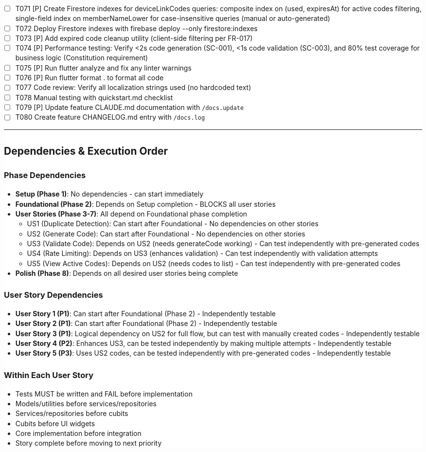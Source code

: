 - [ ] T071 [P] Create Firestore indexes for deviceLinkCodes queries: composite index on (used, expiresAt) for active codes filtering, single-field index on memberNameLower for case-insensitive queries (manual or auto-generated)
- [ ] T072 Deploy Firestore indexes with firebase deploy --only firestore:indexes
- [ ] T073 [P] Add expired code cleanup utility (client-side filtering per FR-017)
- [ ] T074 [P] Performance testing: Verify <2s code generation (SC-001), <1s code validation (SC-003), and 80% test coverage for business logic (Constitution requirement)
- [ ] T075 [P] Run flutter analyze and fix any linter warnings
- [ ] T076 [P] Run flutter format . to format all code
- [ ] T077 Code review: Verify all localization strings used (no hardcoded text)
- [ ] T078 Manual testing with quickstart.md checklist
- [ ] T079 [P] Update feature CLAUDE.md documentation with `/docs.update`
- [ ] T080 Create feature CHANGELOG.md entry with `/docs.log`

---

## Dependencies & Execution Order

### Phase Dependencies

- **Setup (Phase 1)**: No dependencies - can start immediately
- **Foundational (Phase 2)**: Depends on Setup completion - BLOCKS all user stories
- **User Stories (Phase 3-7)**: All depend on Foundational phase completion
  - US1 (Duplicate Detection): Can start after Foundational - No dependencies on other stories
  - US2 (Generate Code): Can start after Foundational - No dependencies on other stories
  - US3 (Validate Code): Depends on US2 (needs generateCode working) - Can test independently with pre-generated codes
  - US4 (Rate Limiting): Depends on US3 (enhances validation) - Can test independently with validation attempts
  - US5 (View Active Codes): Depends on US2 (needs codes to list) - Can test independently with pre-generated codes
- **Polish (Phase 8)**: Depends on all desired user stories being complete

### User Story Dependencies

- **User Story 1 (P1)**: Can start after Foundational (Phase 2) - Independently testable
- **User Story 2 (P1)**: Can start after Foundational (Phase 2) - Independently testable
- **User Story 3 (P1)**: Logical dependency on US2 for full flow, but can test with manually created codes - Independently testable
- **User Story 4 (P2)**: Enhances US3, can be tested independently by making multiple attempts - Independently testable
- **User Story 5 (P3)**: Uses US2 codes, can be tested independently with pre-generated codes - Independently testable

### Within Each User Story

- Tests MUST be written and FAIL before implementation
- Models/utilities before services/repositories
- Services/repositories before cubits
- Cubits before UI widgets
- Core implementation before integration
- Story complete before moving to next priority
